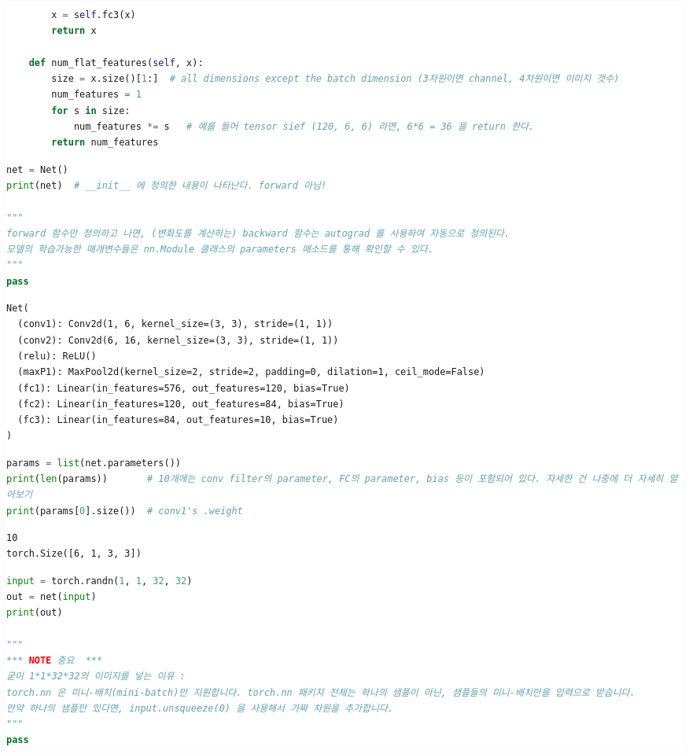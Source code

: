 ```python
        x = self.fc3(x)
        return x

    def num_flat_features(self, x):
        size = x.size()[1:]  # all dimensions except the batch dimension (3차원이면 channel, 4차원이면 이미지 갯수)
        num_features = 1
        for s in size:
            num_features *= s   # 예를 들어 tensor sief (120, 6, 6) 라면, 6*6 = 36 을 return 한다.
        return num_features  

```


```python
net = Net()
print(net)  # __init__ 에 정의한 내용이 나타난다. forward 아님! 

"""
forward 함수만 정의하고 나면, (변화도를 계산하는) backward 함수는 autograd 를 사용하여 자동으로 정의된다. 
모델의 학습가능한 매개변수들은 nn.Module 클래스의 parameters 매소드를 통해 확인할 수 있다.
"""
pass
```

    Net(
      (conv1): Conv2d(1, 6, kernel_size=(3, 3), stride=(1, 1))
      (conv2): Conv2d(6, 16, kernel_size=(3, 3), stride=(1, 1))
      (relu): ReLU()
      (maxP1): MaxPool2d(kernel_size=2, stride=2, padding=0, dilation=1, ceil_mode=False)
      (fc1): Linear(in_features=576, out_features=120, bias=True)
      (fc2): Linear(in_features=120, out_features=84, bias=True)
      (fc3): Linear(in_features=84, out_features=10, bias=True)
    )
    


```python
params = list(net.parameters())
print(len(params))       # 10개에는 conv filter의 parameter, FC의 parameter, bias 등이 포함되어 있다. 자세한 건 나중에 더 자세히 알아보기
print(params[0].size())  # conv1's .weight
```

    10
    torch.Size([6, 1, 3, 3])
    


```python
input = torch.randn(1, 1, 32, 32)
out = net(input)
print(out)

"""
*** NOTE 중요  ***
굳이 1*1*32*32의 이미지를 넣는 이유 : 
torch.nn 은 미니-배치(mini-batch)만 지원합니다. torch.nn 패키지 전체는 하나의 샘플이 아닌, 샘플들의 미니-배치만을 입력으로 받습니다.
만약 하나의 샘플만 있다면, input.unsqueeze(0) 을 사용해서 가짜 차원을 추가합니다.
"""
pass
```
